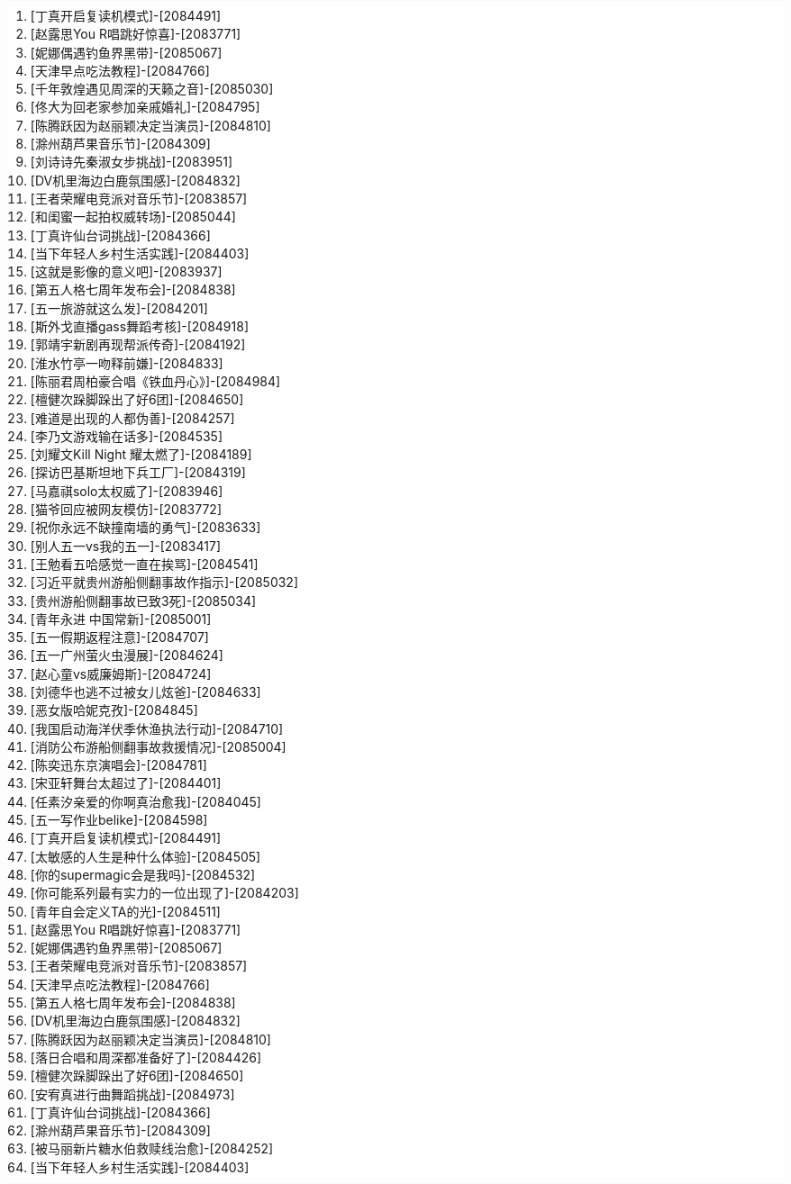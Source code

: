 1. [丁真开启复读机模式]-[2084491]
1. [赵露思You R唱跳好惊喜]-[2083771]
1. [妮娜偶遇钓鱼界黑带]-[2085067]
1. [天津早点吃法教程]-[2084766]
1. [千年敦煌遇见周深的天籁之音]-[2085030]
1. [佟大为回老家参加亲戚婚礼]-[2084795]
1. [陈腾跃因为赵丽颖决定当演员]-[2084810]
1. [滁州葫芦果音乐节]-[2084309]
1. [刘诗诗先秦淑女步挑战]-[2083951]
1. [DV机里海边白鹿氛围感]-[2084832]
1. [王者荣耀电竞派对音乐节]-[2083857]
1. [和闺蜜一起拍权威转场]-[2085044]
1. [丁真许仙台词挑战]-[2084366]
1. [当下年轻人乡村生活实践]-[2084403]
1. [这就是影像的意义吧]-[2083937]
1. [第五人格七周年发布会]-[2084838]
1. [五一旅游就这么发]-[2084201]
1. [斯外戈直播gass舞蹈考核]-[2084918]
1. [郭靖宇新剧再现帮派传奇]-[2084192]
1. [淮水竹亭一吻释前嫌]-[2084833]
1. [陈丽君周柏豪合唱《铁血丹心》]-[2084984]
1. [檀健次跺脚跺出了好6团]-[2084650]
1. [难道是出现的人都伪善]-[2084257]
1. [李乃文游戏输在话多]-[2084535]
1. [刘耀文Kill Night 耀太燃了]-[2084189]
1. [探访巴基斯坦地下兵工厂]-[2084319]
1. [马嘉祺solo太权威了]-[2083946]
1. [猫爷回应被网友模仿]-[2083772]
1. [祝你永远不缺撞南墙的勇气]-[2083633]
1. [别人五一vs我的五一]-[2083417]
1. [王勉看五哈感觉一直在挨骂]-[2084541]
1. [习近平就贵州游船侧翻事故作指示]-[2085032]
1. [贵州游船侧翻事故已致3死]-[2085034]
1. [青年永进 中国常新]-[2085001]
1. [五一假期返程注意]-[2084707]
1. [五一广州萤火虫漫展]-[2084624]
1. [赵心童vs威廉姆斯]-[2084724]
1. [刘德华也逃不过被女儿炫爸]-[2084633]
1. [恶女版哈妮克孜]-[2084845]
1. [我国启动海洋伏季休渔执法行动]-[2084710]
1. [消防公布游船侧翻事故救援情况]-[2085004]
1. [陈奕迅东京演唱会]-[2084781]
1. [宋亚轩舞台太超过了]-[2084401]
1. [任素汐亲爱的你啊真治愈我]-[2084045]
1. [五一写作业belike]-[2084598]
1. [丁真开启复读机模式]-[2084491]
1. [太敏感的人生是种什么体验]-[2084505]
1. [你的supermagic会是我吗]-[2084532]
1. [你可能系列最有实力的一位出现了]-[2084203]
1. [青年自会定义TA的光]-[2084511]
1. [赵露思You R唱跳好惊喜]-[2083771]
1. [妮娜偶遇钓鱼界黑带]-[2085067]
1. [王者荣耀电竞派对音乐节]-[2083857]
1. [天津早点吃法教程]-[2084766]
1. [第五人格七周年发布会]-[2084838]
1. [DV机里海边白鹿氛围感]-[2084832]
1. [陈腾跃因为赵丽颖决定当演员]-[2084810]
1. [落日合唱和周深都准备好了]-[2084426]
1. [檀健次跺脚跺出了好6团]-[2084650]
1. [安宥真进行曲舞蹈挑战]-[2084973]
1. [丁真许仙台词挑战]-[2084366]
1. [滁州葫芦果音乐节]-[2084309]
1. [被马丽新片糖水伯救赎线治愈]-[2084252]
1. [当下年轻人乡村生活实践]-[2084403]